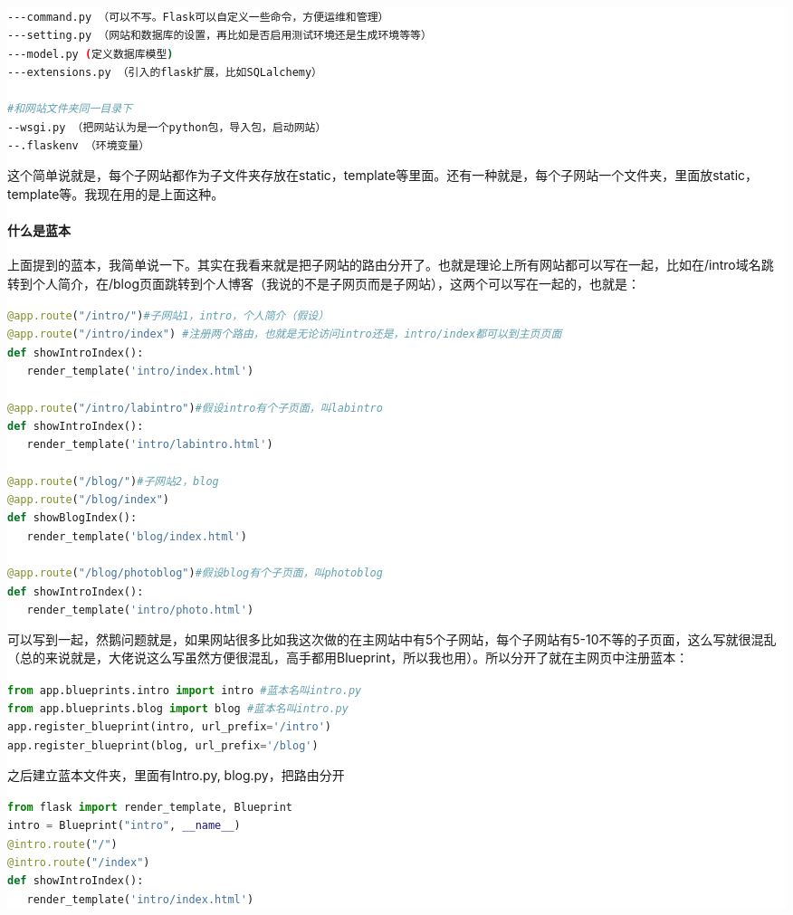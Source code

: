 ```bash
---command.py （可以不写。Flask可以自定义一些命令，方便运维和管理）
---setting.py （网站和数据库的设置，再比如是否启用测试环境还是生成环境等等）
---model.py (定义数据库模型)
---extensions.py （引入的flask扩展，比如SQLalchemy）

#和网站文件夹同一目录下
--wsgi.py （把网站认为是一个python包，导入包，启动网站）
--.flaskenv （环境变量）
```

这个简单说就是，每个子网站都作为子文件夹存放在static，template等里面。还有一种就是，每个子网站一个文件夹，里面放static，template等。我现在用的是上面这种。

#### 什么是蓝本 

上面提到的蓝本，我简单说一下。其实在我看来就是把子网站的路由分开了。也就是理论上所有网站都可以写在一起，比如在/intro域名跳转到个人简介，在/blog页面跳转到个人博客（我说的不是子网页而是子网站），这两个可以写在一起的，也就是：

```python
@app.route("/intro/")#子网站1，intro，个人简介（假设）
@app.route("/intro/index") #注册两个路由，也就是无论访问intro还是，intro/index都可以到主页页面
def showIntroIndex():
   render_template('intro/index.html')

@app.route("/intro/labintro")#假设intro有个子页面，叫labintro
def showIntroIndex():
   render_template('intro/labintro.html')

@app.route("/blog/")#子网站2，blog
@app.route("/blog/index")
def showBlogIndex():
   render_template('blog/index.html')

@app.route("/blog/photoblog")#假设blog有个子页面，叫photoblog
def showIntroIndex():
   render_template('intro/photo.html')

```

可以写到一起，然鹅问题就是，如果网站很多比如我这次做的在主网站中有5个子网站，每个子网站有5-10不等的子页面，这么写就很混乱（总的来说就是，大佬说这么写虽然方便很混乱，高手都用Blueprint，所以我也用）。所以分开了就在主网页中注册蓝本：

```python
from app.blueprints.intro import intro #蓝本名叫intro.py
from app.blueprints.blog import blog #蓝本名叫intro.py
app.register_blueprint(intro, url_prefix='/intro')
app.register_blueprint(blog, url_prefix='/blog')
```

之后建立蓝本文件夹，里面有Intro.py, blog.py，把路由分开

```python
from flask import render_template, Blueprint
intro = Blueprint("intro", __name__)
@intro.route("/")
@intro.route("/index")
def showIntroIndex():
   render_template('intro/index.html')
```
